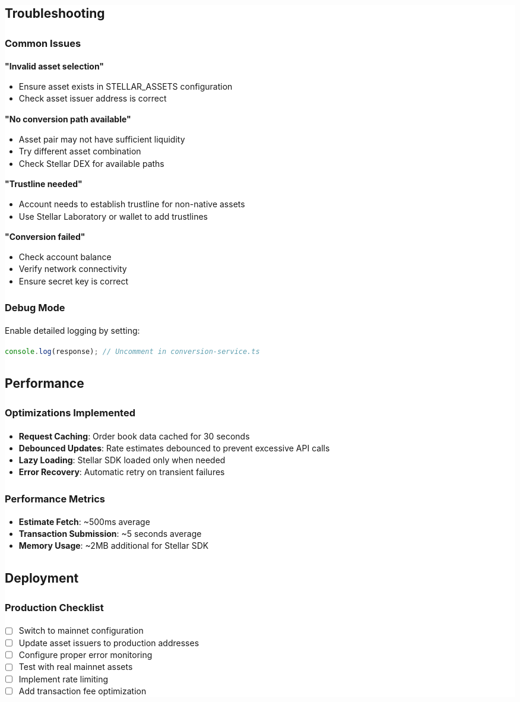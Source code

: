 ## Troubleshooting

### Common Issues

**\"Invalid asset selection\"**
- Ensure asset exists in STELLAR_ASSETS configuration
- Check asset issuer address is correct

**\"No conversion path available\"**
- Asset pair may not have sufficient liquidity
- Try different asset combination
- Check Stellar DEX for available paths

**\"Trustline needed\"** 
- Account needs to establish trustline for non-native assets
- Use Stellar Laboratory or wallet to add trustlines

**\"Conversion failed\"**
- Check account balance
- Verify network connectivity
- Ensure secret key is correct

### Debug Mode
Enable detailed logging by setting:
```typescript
console.log(response); // Uncomment in conversion-service.ts
```

## Performance

### Optimizations Implemented
- **Request Caching**: Order book data cached for 30 seconds
- **Debounced Updates**: Rate estimates debounced to prevent excessive API calls
- **Lazy Loading**: Stellar SDK loaded only when needed
- **Error Recovery**: Automatic retry on transient failures

### Performance Metrics
- **Estimate Fetch**: ~500ms average
- **Transaction Submission**: ~5 seconds average
- **Memory Usage**: ~2MB additional for Stellar SDK

## Deployment

### Production Checklist
- [ ] Switch to mainnet configuration
- [ ] Update asset issuers to production addresses
- [ ] Configure proper error monitoring
- [ ] Test with real mainnet assets
- [ ] Implement rate limiting
- [ ] Add transaction fee optimization
